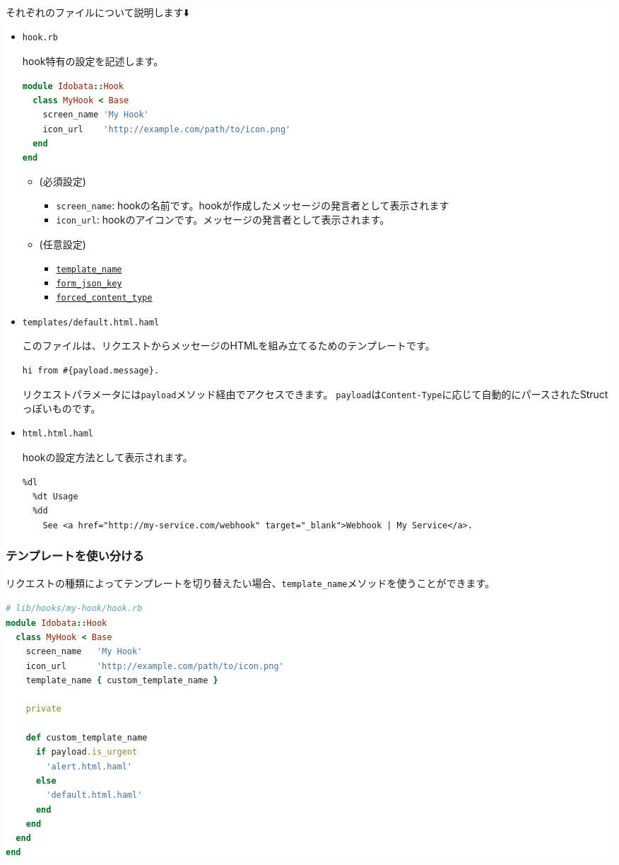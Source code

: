 それぞれのファイルについて説明します:arrow_down:

* `hook.rb`

  hook特有の設定を記述します。

  ``` ruby
  module Idobata::Hook
    class MyHook < Base
      screen_name 'My Hook'
      icon_url    'http://example.com/path/to/icon.png'
    end
  end
  ```

  * (必須設定)
    * `screen_name`: hookの名前です。hookが作成したメッセージの発言者として表示されます
    * `icon_url`: hookのアイコンです。メッセージの発言者として表示されます。

  * (任意設定)
    * [`template_name`](#テンプレートを使い分ける)
    * [`form_json_key`](#urlencodedされたjsonを扱う)
    * [`forced_content_type`](#Content-Typeを強制する)

* `templates/default.html.haml`

  このファイルは、リクエストからメッセージのHTMLを組み立てるためのテンプレートです。

  ``` haml
  hi from #{payload.message}.
  ```

  リクエストパラメータには`payload`メソッド経由でアクセスできます。
  `payload`は`Content-Type`に応じて自動的にパースされたStructっぽいものです。

* `html.html.haml`

  hookの設定方法として表示されます。

  ``` haml
  %dl
    %dt Usage
    %dd
      See <a href="http://my-service.com/webhook" target="_blank">Webhook | My Service</a>.
  ```

### テンプレートを使い分ける

リクエストの種類によってテンプレートを切り替えたい場合、`template_name`メソッドを使うことができます。

``` ruby
# lib/hooks/my-hook/hook.rb
module Idobata::Hook
  class MyHook < Base
    screen_name   'My Hook'
    icon_url      'http://example.com/path/to/icon.png'
    template_name { custom_template_name }

    private

    def custom_template_name
      if payload.is_urgent
        'alert.html.haml'
      else
        'default.html.haml'
      end
    end
  end
end
```

